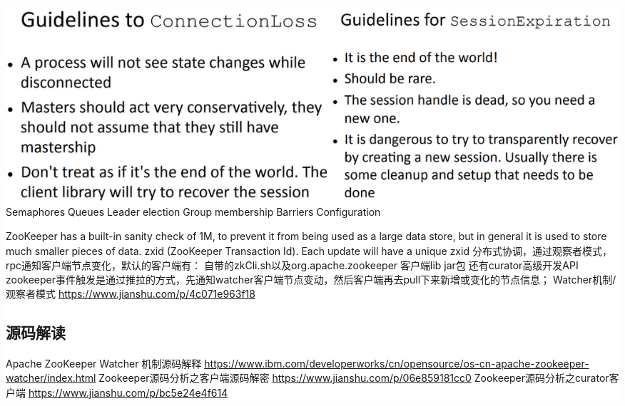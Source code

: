 ![](/docs/docs_image/software/zookeeper/zookeeper05.png)
Semaphores 
Queues 
Leader election
Group membership 
Barriers 
Configuration

ZooKeeper has a built-in sanity check of 1M, to prevent it from being used as a large data store, but in general it is used to store much smaller pieces of data.
 zxid (ZooKeeper Transaction Id). Each update will have a unique zxid
分布式协调，通过观察者模式，rpc通知客户端节点变化，默认的客户端有：
自带的zkCli.sh以及org.apache.zookeeper 客户端lib jar包
还有curator高级开发API
zookeeper事件触发是通过推拉的方式，先通知watcher客户端节点变动，然后客户端再去pull下来新增或变化的节点信息；
Watcher机制/观察者模式
https://www.jianshu.com/p/4c071e963f18

## 源码解读

Apache ZooKeeper Watcher 机制源码解释 https://www.ibm.com/developerworks/cn/opensource/os-cn-apache-zookeeper-watcher/index.html
Zookeeper源码分析之客户端源码解密 https://www.jianshu.com/p/06e859181cc0
Zookeeper源码分析之curator客户端 https://www.jianshu.com/p/bc5e24e4f614
